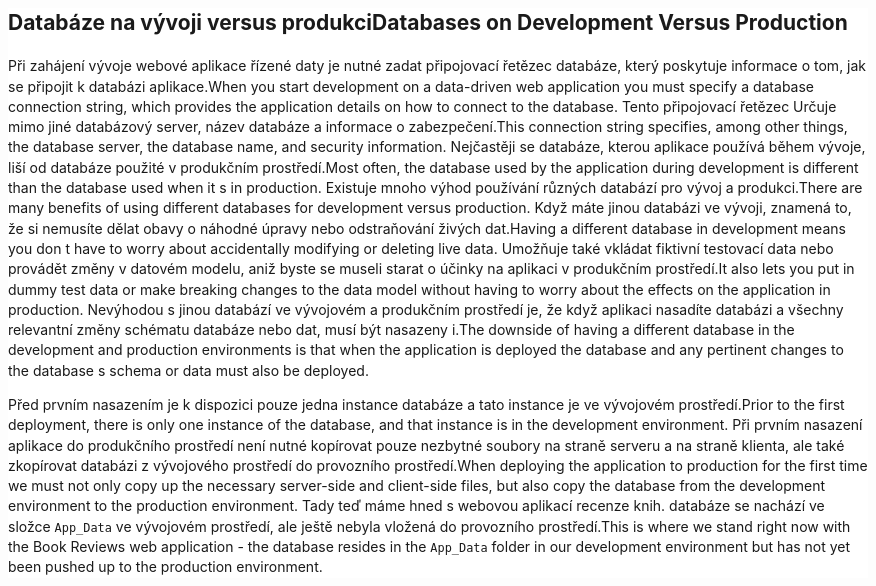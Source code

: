 ## <a name="databases-on-development-versus-production"></a><span data-ttu-id="3724c-152">Databáze na vývoji versus produkci</span><span class="sxs-lookup"><span data-stu-id="3724c-152">Databases on Development Versus Production</span></span>

<span data-ttu-id="3724c-153">Při zahájení vývoje webové aplikace řízené daty je nutné zadat připojovací řetězec databáze, který poskytuje informace o tom, jak se připojit k databázi aplikace.</span><span class="sxs-lookup"><span data-stu-id="3724c-153">When you start development on a data-driven web application you must specify a database connection string, which provides the application details on how to connect to the database.</span></span> <span data-ttu-id="3724c-154">Tento připojovací řetězec Určuje mimo jiné databázový server, název databáze a informace o zabezpečení.</span><span class="sxs-lookup"><span data-stu-id="3724c-154">This connection string specifies, among other things, the database server, the database name, and security information.</span></span> <span data-ttu-id="3724c-155">Nejčastěji se databáze, kterou aplikace používá během vývoje, liší od databáze použité v produkčním prostředí.</span><span class="sxs-lookup"><span data-stu-id="3724c-155">Most often, the database used by the application during development is different than the database used when it s in production.</span></span> <span data-ttu-id="3724c-156">Existuje mnoho výhod používání různých databází pro vývoj a produkci.</span><span class="sxs-lookup"><span data-stu-id="3724c-156">There are many benefits of using different databases for development versus production.</span></span> <span data-ttu-id="3724c-157">Když máte jinou databázi ve vývoji, znamená to, že si nemusíte dělat obavy o náhodné úpravy nebo odstraňování živých dat.</span><span class="sxs-lookup"><span data-stu-id="3724c-157">Having a different database in development means you don t have to worry about accidentally modifying or deleting live data.</span></span> <span data-ttu-id="3724c-158">Umožňuje také vkládat fiktivní testovací data nebo provádět změny v datovém modelu, aniž byste se museli starat o účinky na aplikaci v produkčním prostředí.</span><span class="sxs-lookup"><span data-stu-id="3724c-158">It also lets you put in dummy test data or make breaking changes to the data model without having to worry about the effects on the application in production.</span></span> <span data-ttu-id="3724c-159">Nevýhodou s jinou databází ve vývojovém a produkčním prostředí je, že když aplikaci nasadíte databázi a všechny relevantní změny schématu databáze nebo dat, musí být nasazeny i.</span><span class="sxs-lookup"><span data-stu-id="3724c-159">The downside of having a different database in the development and production environments is that when the application is deployed the database and any pertinent changes to the database s schema or data must also be deployed.</span></span>

<span data-ttu-id="3724c-160">Před prvním nasazením je k dispozici pouze jedna instance databáze a tato instance je ve vývojovém prostředí.</span><span class="sxs-lookup"><span data-stu-id="3724c-160">Prior to the first deployment, there is only one instance of the database, and that instance is in the development environment.</span></span> <span data-ttu-id="3724c-161">Při prvním nasazení aplikace do produkčního prostředí není nutné kopírovat pouze nezbytné soubory na straně serveru a na straně klienta, ale také zkopírovat databázi z vývojového prostředí do provozního prostředí.</span><span class="sxs-lookup"><span data-stu-id="3724c-161">When deploying the application to production for the first time we must not only copy up the necessary server-side and client-side files, but also copy the database from the development environment to the production environment.</span></span> <span data-ttu-id="3724c-162">Tady teď máme hned s webovou aplikací recenze knih. databáze se nachází ve složce `App_Data` ve vývojovém prostředí, ale ještě nebyla vložená do provozního prostředí.</span><span class="sxs-lookup"><span data-stu-id="3724c-162">This is where we stand right now with the Book Reviews web application - the database resides in the `App_Data` folder in our development environment but has not yet been pushed up to the production environment.</span></span>
